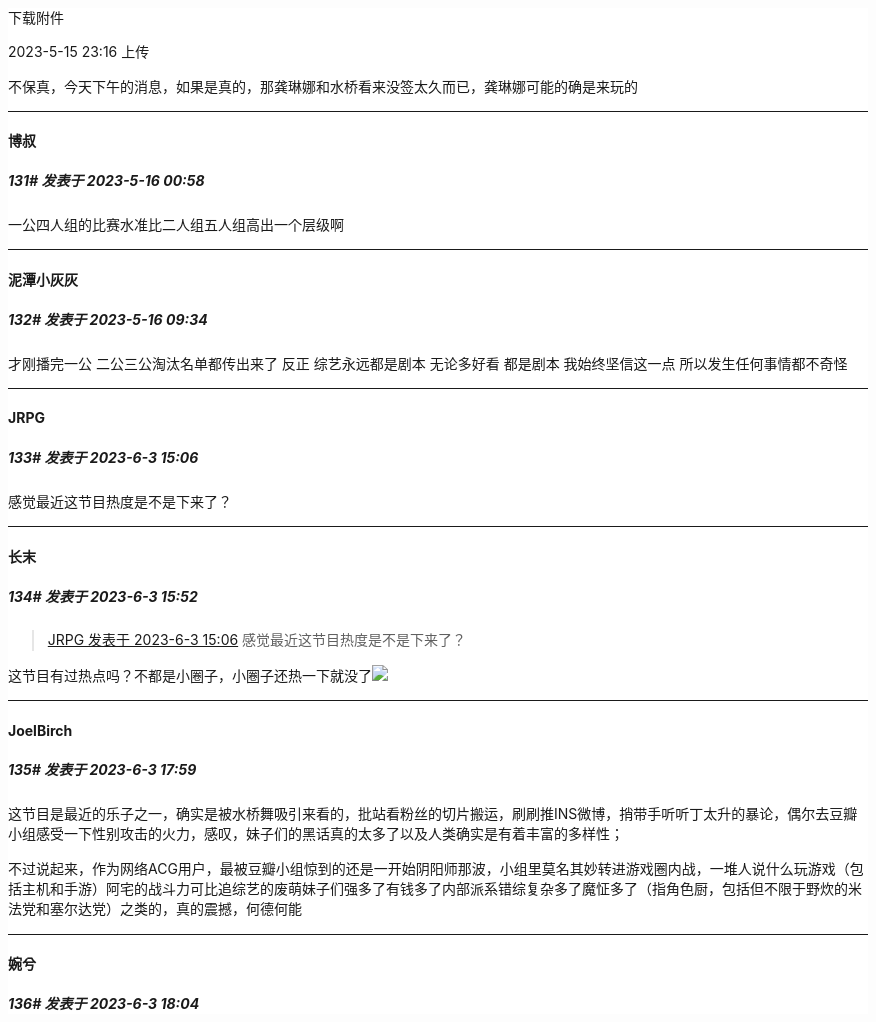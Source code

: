 下载附件

2023-5-15 23:16 上传

不保真，今天下午的消息，如果是真的，那龚琳娜和水桥看来没签太久而已，龚琳娜可能的确是来玩的


*****

####  博叔  
##### 131#       发表于 2023-5-16 00:58

一公四人组的比赛水准比二人组五人组高出一个层级啊


*****

####  泥潭小灰灰  
##### 132#       发表于 2023-5-16 09:34

才刚播完一公 二公三公淘汰名单都传出来了 反正 综艺永远都是剧本 无论多好看 都是剧本 我始终坚信这一点 所以发生任何事情都不奇怪

*****

####  JRPG  
##### 133#       发表于 2023-6-3 15:06

感觉最近这节目热度是不是下来了？


*****

####  长末  
##### 134#       发表于 2023-6-3 15:52

<blockquote><a href="httphttps://bbs.saraba1st.com/2b/forum.php?mod=redirect&amp;goto=findpost&amp;pid=61101705&amp;ptid=2133243" target="_blank">JRPG 发表于 2023-6-3 15:06</a>
感觉最近这节目热度是不是下来了？</blockquote>
这节目有过热点吗？不都是小圈子，小圈子还热一下就没了<img src="https://static.saraba1st.com/image/smiley/face2017/035.png" referrerpolicy="no-referrer">


*****

####  JoelBirch  
##### 135#       发表于 2023-6-3 17:59

这节目是最近的乐子之一，确实是被水桥舞吸引来看的，批站看粉丝的切片搬运，刷刷推INS微博，捎带手听听丁太升的暴论，偶尔去豆瓣小组感受一下性别攻击的火力，感叹，妹子们的黑话真的太多了以及人类确实是有着丰富的多样性；

不过说起来，作为网络ACG用户，最被豆瓣小组惊到的还是一开始阴阳师那波，小组里莫名其妙转进游戏圈内战，一堆人说什么玩游戏（包括主机和手游）阿宅的战斗力可比追综艺的废萌妹子们强多了有钱多了内部派系错综复杂多了魔怔多了（指角色厨，包括但不限于野炊的米法党和塞尔达党）之类的，真的震撼，何德何能

*****

####  婉兮  
##### 136#       发表于 2023-6-3 18:04
